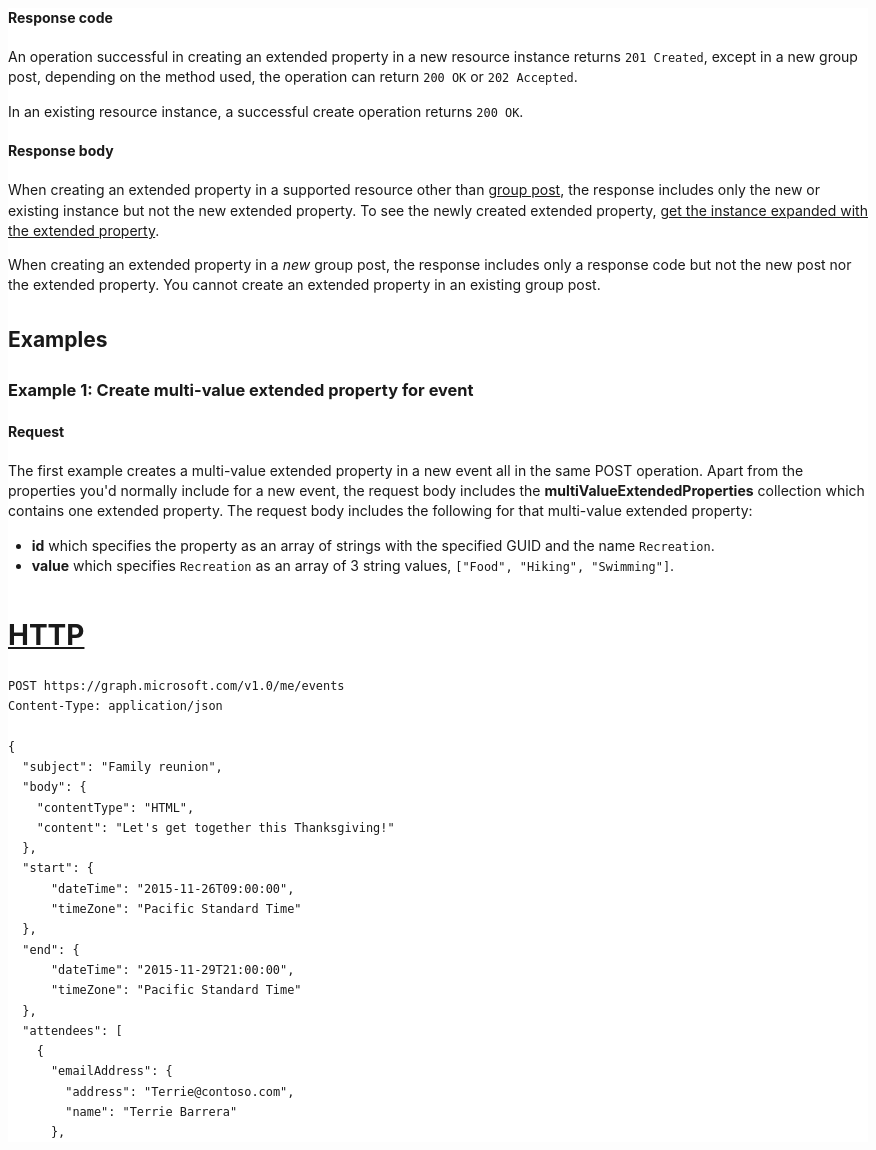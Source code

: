 #### Response code
An operation successful in creating an extended property in a new resource instance returns `201 Created`, except in a new group post,
depending on the method used, the operation can return `200 OK` or `202 Accepted`.

In an existing resource instance, a successful create operation returns `200 OK`.


#### Response body

When creating an extended property in a supported resource other than [group post](../resources/post.md), the response includes only
the new or existing instance but not the new extended property. To see the newly
created extended property, [get the instance expanded with the extended property](../api/multivaluelegacyextendedproperty-get.md).

When creating an extended property in a _new_ group post, the response includes only a response code but not the new post nor
the extended property. You cannot create an extended property in an existing group post.


## Examples
### Example 1: Create multi-value extended property for event
#### Request

The first example creates a multi-value extended property in a new event all in the same POST operation. Apart from the properties you'd normally
include for a new event, the request body includes the **multiValueExtendedProperties** collection which contains one extended property.
The request body includes the following for that multi-value extended property:

- **id** which specifies the property as an array of strings with the specified GUID and the name `Recreation`.
- **value** which specifies `Recreation` as an array of 3 string values, `["Food", "Hiking", "Swimming"]`.


# [HTTP](#tab/http)


```http
POST https://graph.microsoft.com/v1.0/me/events
Content-Type: application/json

{
  "subject": "Family reunion",
  "body": {
    "contentType": "HTML",
    "content": "Let's get together this Thanksgiving!"
  },
  "start": {
      "dateTime": "2015-11-26T09:00:00",
      "timeZone": "Pacific Standard Time"
  },
  "end": {
      "dateTime": "2015-11-29T21:00:00",
      "timeZone": "Pacific Standard Time"
  },
  "attendees": [
    {
      "emailAddress": {
        "address": "Terrie@contoso.com",
        "name": "Terrie Barrera"
      },
```